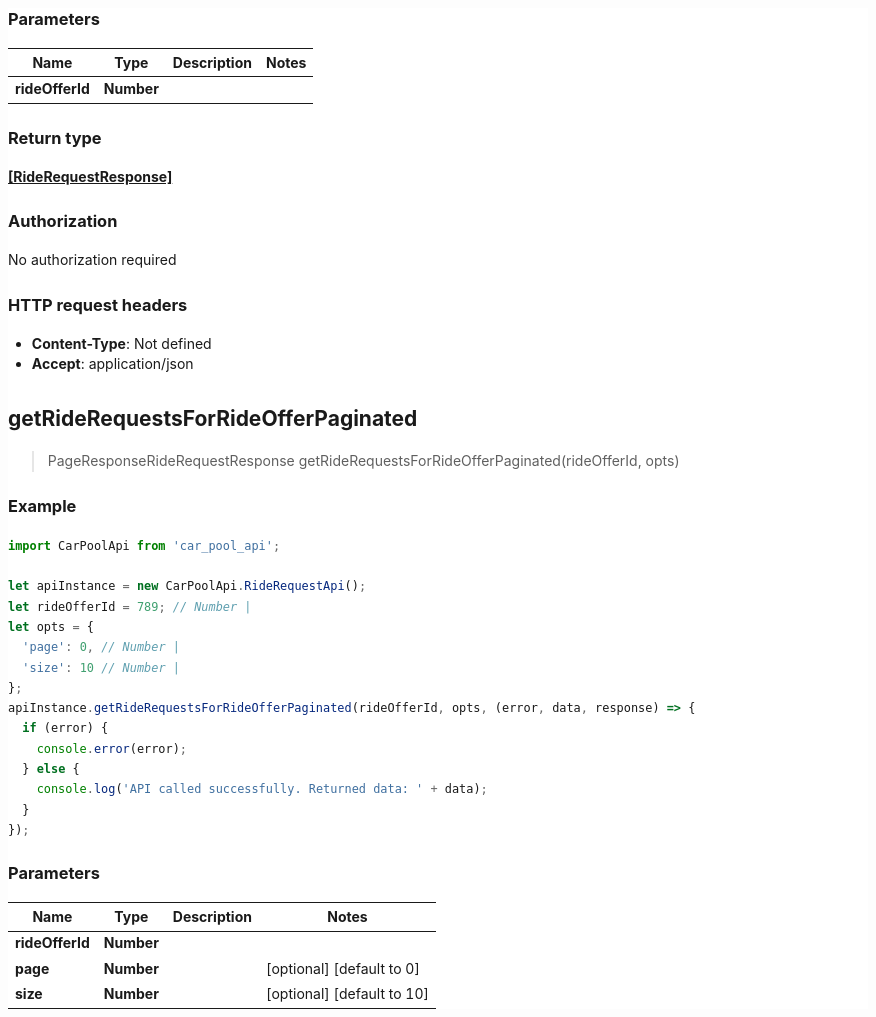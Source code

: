 ### Parameters


Name | Type | Description  | Notes
------------- | ------------- | ------------- | -------------
 **rideOfferId** | **Number**|  | 

### Return type

[**[RideRequestResponse]**](RideRequestResponse.md)

### Authorization

No authorization required

### HTTP request headers

- **Content-Type**: Not defined
- **Accept**: application/json


## getRideRequestsForRideOfferPaginated

> PageResponseRideRequestResponse getRideRequestsForRideOfferPaginated(rideOfferId, opts)



### Example

```javascript
import CarPoolApi from 'car_pool_api';

let apiInstance = new CarPoolApi.RideRequestApi();
let rideOfferId = 789; // Number | 
let opts = {
  'page': 0, // Number | 
  'size': 10 // Number | 
};
apiInstance.getRideRequestsForRideOfferPaginated(rideOfferId, opts, (error, data, response) => {
  if (error) {
    console.error(error);
  } else {
    console.log('API called successfully. Returned data: ' + data);
  }
});
```

### Parameters


Name | Type | Description  | Notes
------------- | ------------- | ------------- | -------------
 **rideOfferId** | **Number**|  | 
 **page** | **Number**|  | [optional] [default to 0]
 **size** | **Number**|  | [optional] [default to 10]
